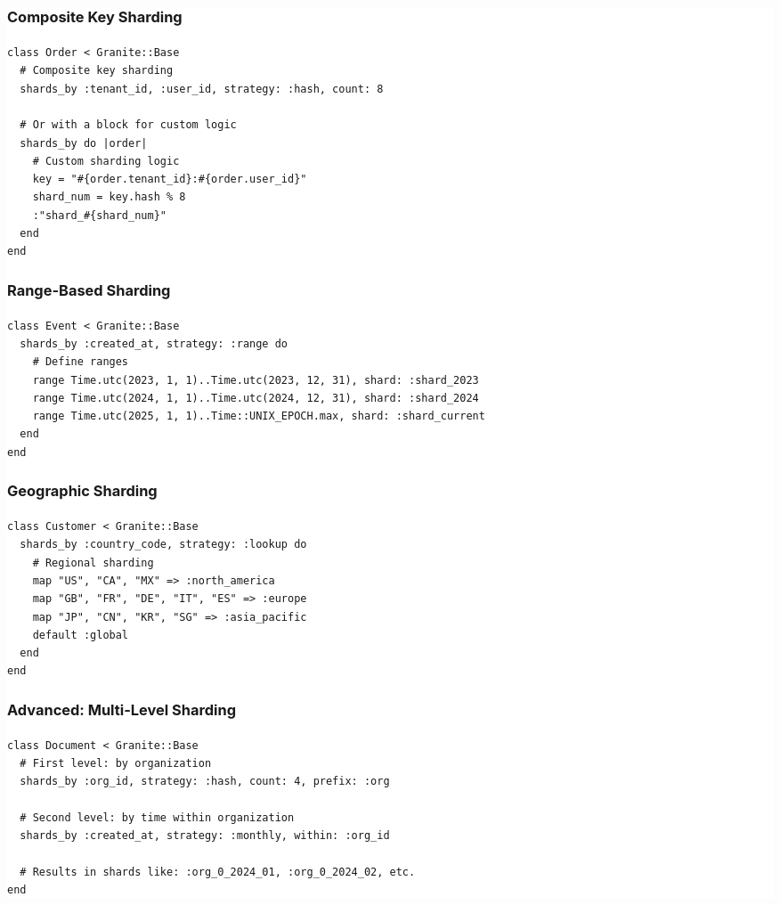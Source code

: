 ### Composite Key Sharding

```crystal
class Order < Granite::Base
  # Composite key sharding
  shards_by :tenant_id, :user_id, strategy: :hash, count: 8
  
  # Or with a block for custom logic
  shards_by do |order|
    # Custom sharding logic
    key = "#{order.tenant_id}:#{order.user_id}"
    shard_num = key.hash % 8
    :"shard_#{shard_num}"
  end
end
```

### Range-Based Sharding

```crystal
class Event < Granite::Base
  shards_by :created_at, strategy: :range do
    # Define ranges
    range Time.utc(2023, 1, 1)..Time.utc(2023, 12, 31), shard: :shard_2023
    range Time.utc(2024, 1, 1)..Time.utc(2024, 12, 31), shard: :shard_2024
    range Time.utc(2025, 1, 1)..Time::UNIX_EPOCH.max, shard: :shard_current
  end
end
```

### Geographic Sharding

```crystal
class Customer < Granite::Base
  shards_by :country_code, strategy: :lookup do
    # Regional sharding
    map "US", "CA", "MX" => :north_america
    map "GB", "FR", "DE", "IT", "ES" => :europe
    map "JP", "CN", "KR", "SG" => :asia_pacific
    default :global
  end
end
```

### Advanced: Multi-Level Sharding

```crystal
class Document < Granite::Base
  # First level: by organization
  shards_by :org_id, strategy: :hash, count: 4, prefix: :org
  
  # Second level: by time within organization
  shards_by :created_at, strategy: :monthly, within: :org_id
  
  # Results in shards like: :org_0_2024_01, :org_0_2024_02, etc.
end
```
